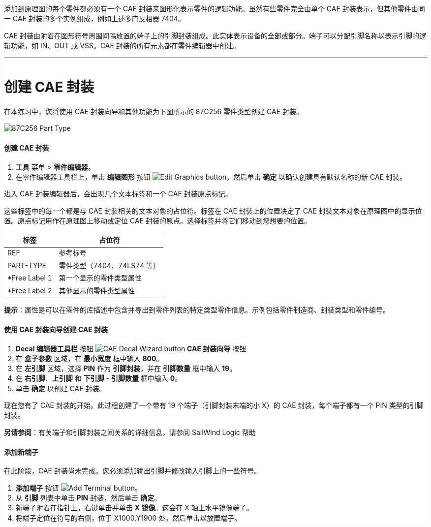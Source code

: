 添加到原理图的每个零件都必须有一个 CAE 封装来图形化表示零件的逻辑功能。虽然有些零件完全由单个 CAE 封装表示，但其他零件由同一 CAE 封装的多个实例组成，例如上述多门反相器 7404。

CAE 封装由附着在图形符号周围间隔放置的端子上的引脚封装组成。此实体表示设备的全部或部分。端子可以分配引脚名称以表示引脚的逻辑功能，如 IN、OUT 或 VSS。CAE 封装的所有元素都在零件编辑器中创建。

---

# 创建 CAE 封装

在本练习中，您将使用 CAE 封装向导和其他功能为下图所示的 87C256 零件类型创建 CAE 封装。

![87C256 Part Type](87C256_Part_Type.png)

#### 创建 CAE 封装

1. **工具** 菜单 > **零件编辑器**。
2. 在零件编辑器工具栏上，单击 **编辑图形** 按钮 ![Edit Graphics button](Edit_Graphics_button.png)，然后单击 **确定** 以确认创建具有默认名称的新 CAE 封装。

进入 CAE 封装编辑器后，会出现几个文本标签和一个 CAE 封装原点标记。

这些标签中的每一个都是与 CAE 封装相关的文本对象的占位符。标签在 CAE 封装上的位置决定了 CAE 封装文本对象在原理图中的显示位置。原点标记用作在原理图上移动或定位 CAE 封装的原点。选择标签并将它们移动到您想要的位置。

| 标签          | 占位符                      |
| ------------- | --------------------------- |
| REF           | 参考标号                    |
| PART-TYPE     | 零件类型（7404、74LS74 等） |
| *Free Label 1 | 第一个显示的零件类型属性    |
| *Free Label 2 | 其他显示的零件类型属性      |

**提示**：属性是可以在零件的库描述中包含并导出到零件列表的特定类型零件信息。示例包括零件制造商、封装类型和零件编号。

#### 使用 CAE 封装向导创建 CAE 封装

1. **Decal 编辑器工具栏** 按钮 ![CAE Decal Wizard button](CAE_Decal_Wizard_button.png) **CAE 封装向导** 按钮
2. 在 **盒子参数** 区域，在 **最小宽度** 框中输入 **800**。
3. 在 **左引脚** 区域，选择 **PIN** 作为 **引脚封装**，并在 **引脚数量** 框中输入 **19**。
4. 在 **右引脚**、**上引脚** 和 **下引脚** - **引脚数量** 框中输入 **0**。
5. 单击 **确定** 以创建 CAE 封装。

现在您有了 CAE 封装的开始。此过程创建了一个带有 19 个端子（引脚封装末端的小 X）的 CAE 封装，每个端子都有一个 PIN 类型的引脚封装。

**另请参阅**：有关端子和引脚封装之间关系的详细信息，请参阅 SailWind Logic 帮助

#### 添加新端子

在此阶段，CAE 封装尚未完成。您必须添加输出引脚并修改输入引脚上的一些符号。

1. **添加端子** 按钮 ![Add Terminal button](Add_Terminal_button.png)。
2. 从 **引脚** 列表中单击 **PIN** 封装，然后单击 **确定**。
3. 新端子附着在指针上，右键单击并单击 **X 镜像**。这会在 X 轴上水平镜像端子。
4. 将端子定位在符号的右侧，位于 X1000,Y1900 处，然后单击以放置端子。
